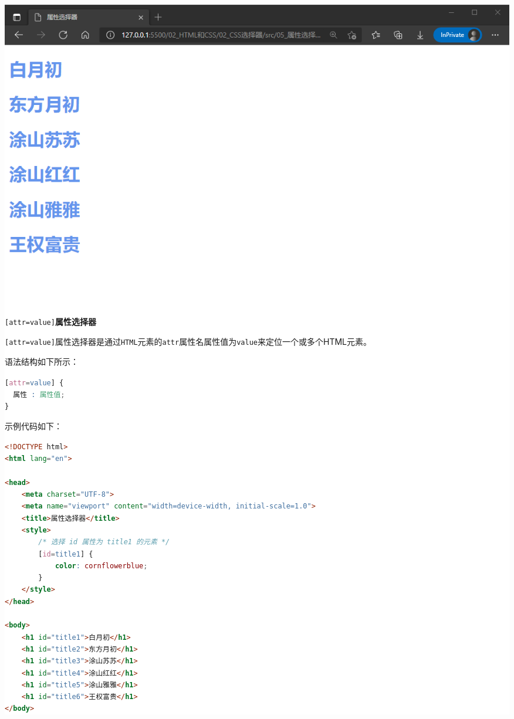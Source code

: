 ![](image/06_%E5%B1%9E%E6%80%A7%E9%80%89%E6%8B%A9%E5%99%A81.png)

`[attr=value]`**属性选择器** 

`[attr=value]`属性选择器是通过`HTML`元素的`attr`属性名属性值为`value`来定位一个或多个HTML元素。

语法结构如下所示：

```css
[attr=value] {
  属性 : 属性值;
}
```


示例代码如下：

```html
<!DOCTYPE html>
<html lang="en">

<head>
    <meta charset="UTF-8">
    <meta name="viewport" content="width=device-width, initial-scale=1.0">
    <title>属性选择器</title>
    <style>
        /* 选择 id 属性为 title1 的元素 */
        [id=title1] {
            color: cornflowerblue;
        }
    </style>
</head>

<body>
    <h1 id="title1">白月初</h1>
    <h1 id="title2">东方月初</h1>
    <h1 id="title3">涂山苏苏</h1>
    <h1 id="title4">涂山红红</h1>
    <h1 id="title5">涂山雅雅</h1>
    <h1 id="title6">王权富贵</h1>
</body>
```